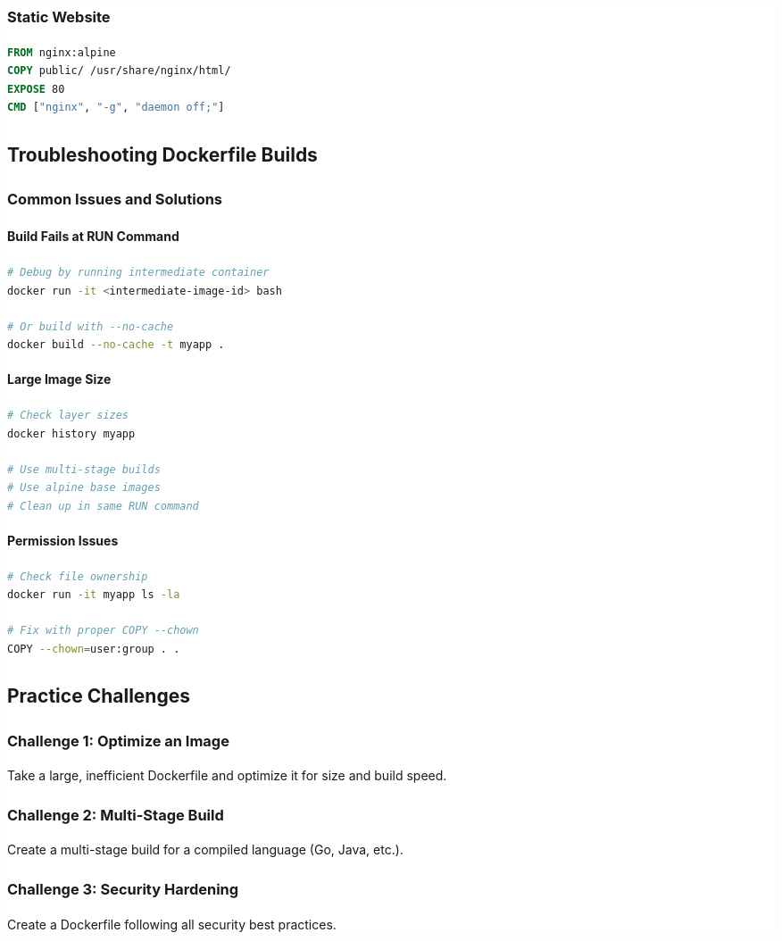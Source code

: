 ### Static Website
```dockerfile
FROM nginx:alpine
COPY public/ /usr/share/nginx/html/
EXPOSE 80
CMD ["nginx", "-g", "daemon off;"]
```

## Troubleshooting Dockerfile Builds

### Common Issues and Solutions

#### Build Fails at RUN Command
```bash
# Debug by running intermediate container
docker run -it <intermediate-image-id> bash

# Or build with --no-cache
docker build --no-cache -t myapp .
```

#### Large Image Size
```bash
# Check layer sizes
docker history myapp

# Use multi-stage builds
# Use alpine base images
# Clean up in same RUN command
```

#### Permission Issues
```bash
# Check file ownership
docker run -it myapp ls -la

# Fix with proper COPY --chown
COPY --chown=user:group . .
```

## Practice Challenges

### Challenge 1: Optimize an Image
Take a large, inefficient Dockerfile and optimize it for size and build speed.

### Challenge 2: Multi-Stage Build
Create a multi-stage build for a compiled language (Go, Java, etc.).

### Challenge 3: Security Hardening
Create a Dockerfile following all security best practices.
